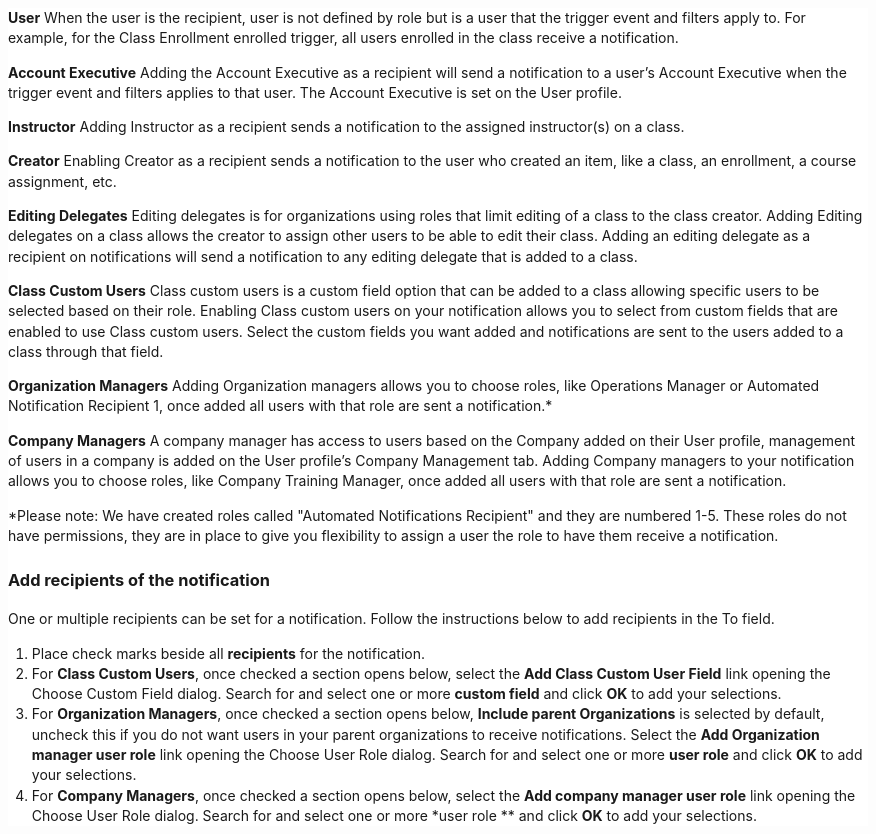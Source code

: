 **User**
When the user is the recipient, user is not defined by role but is a user that the trigger event and filters apply to. For example, for the Class Enrollment enrolled trigger, all users enrolled in the class receive a notification.

**Account Executive**
Adding the Account Executive as a recipient will send a notification to a user’s Account Executive when the trigger event and filters applies to that user. The Account Executive is set on the User profile.

**Instructor**
Adding Instructor as a recipient sends a notification to the assigned instructor(s) on a class.

**Creator**
Enabling Creator as a recipient sends a notification to the user who created an item, like a class, an enrollment, a course assignment, etc.

**Editing Delegates**
Editing delegates is for organizations using roles that limit editing of a class to the class creator. Adding Editing delegates on a class allows the creator to assign other users to be able to edit their class. Adding an editing delegate as a recipient on notifications will send a notification to any editing delegate that is added to a class.

**Class Custom Users**
Class custom users is a custom field option that can be added to a class allowing specific users to be selected based on their role. Enabling Class custom users on your notification allows you to select from custom fields that are enabled to use Class custom users. Select the custom fields you want added and notifications are sent to the users added to a class through that field. 

**Organization Managers**
Adding Organization managers allows you to choose roles, like Operations Manager or Automated Notification Recipient 1, once added all users with that role are sent a notification.*

**Company Managers**
A company manager has access to users based on the Company added on their User profile, management of users in a company is added on the User profile’s Company Management tab. Adding Company managers to your notification allows you to choose roles, like Company Training Manager, once added all users with that role are sent a notification.

*Please note: We have created roles called "Automated Notifications Recipient" and they are numbered 1-5. These roles do not have permissions, they are in place to give you flexibility to assign a user the role to have them receive a notification. 

### Add recipients of the notification
One or multiple recipients can be set for a notification. Follow the instructions below to add recipients in the To field.

1. Place check marks beside all **recipients** for the notification.
1. For **Class Custom Users**, once checked a section opens below, select the **Add Class Custom User Field** link opening the Choose Custom Field dialog. Search for and select one or more **custom field** and click **OK** to add your selections. 
1. For **Organization Managers**, once checked a section opens below, **Include parent Organizations** is selected by default, uncheck this if you do not want users in your parent organizations to receive notifications. Select the **Add Organization manager user role** link opening the Choose User Role dialog. Search for and select one or more **user role** and click **OK** to add your selections. 
1. For **Company Managers**, once checked a section opens below, select the **Add company manager user role** link opening the Choose User Role dialog. Search for and select one or more *user role ** and click **OK** to add your selections. 
